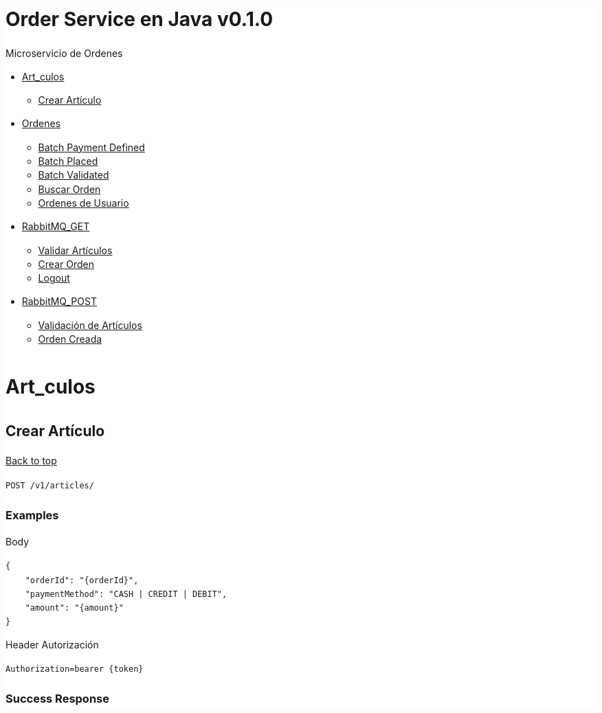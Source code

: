 <a name="top"></a>
# Order Service en Java v0.1.0

Microservicio de Ordenes

- [Art_culos](#art_culos)
	- [Crear Artículo](#crear-artículo)
	
- [Ordenes](#ordenes)
	- [Batch Payment Defined](#batch-payment-defined)
	- [Batch Placed](#batch-placed)
	- [Batch Validated](#batch-validated)
	- [Buscar Orden](#buscar-orden)
	- [Ordenes de Usuario](#ordenes-de-usuario)
	
- [RabbitMQ_GET](#rabbitmq_get)
	- [Validar Artículos](#validar-artículos)
	- [Crear Orden](#crear-orden)
	- [Logout](#logout)
	
- [RabbitMQ_POST](#rabbitmq_post)
	- [Validación de Artículos](#validación-de-artículos)
	- [Orden Creada](#orden-creada)
	


# <a name='art_culos'></a> Art_culos

## <a name='crear-artículo'></a> Crear Artículo
[Back to top](#top)



	POST /v1/articles/



### Examples

Body

```
{
    "orderId": "{orderId}",
    "paymentMethod": "CASH | CREDIT | DEBIT",
    "amount": "{amount}"
}
```
Header Autorización

```
Authorization=bearer {token}
```


### Success Response

